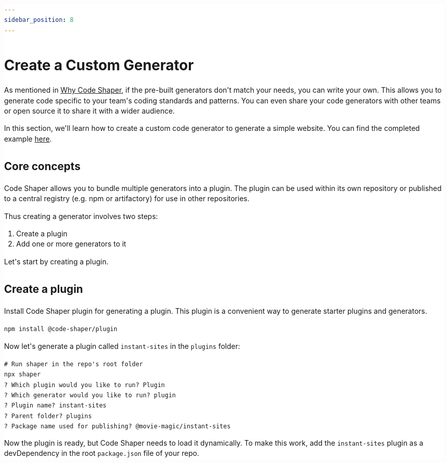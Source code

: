 ```yaml
---
sidebar_position: 8
---
```


# Create a Custom Generator

As mentioned in [Why Code Shaper](../why-code-shaper), if the pre-built
generators don't match your needs, you can write your own. This allows you to
generate code specific to your team's coding standards and patterns. You can
even share your code generators with other teams or open source it to share it
with a wider audience.

In this section, we'll learn how to create a custom code generator to generate a
simple website. You can find the completed example
[here](https://github.com/code-shaper/movie-magic/tree/main/plugins/instant-sites).

## Core concepts

Code Shaper allows you to bundle multiple generators into a plugin. The plugin
can be used within its own repository or published to a central registry (e.g.
npm or artifactory) for use in other repositories.

Thus creating a generator involves two steps:

1. Create a plugin
2. Add one or more generators to it

Let's start by creating a plugin.

## Create a plugin

Install Code Shaper plugin for generating a plugin. This plugin is a convenient
way to generate starter plugins and generators.

```shell
npm install @code-shaper/plugin
```

Now let's generate a plugin called `instant-sites` in the `plugins` folder:

```shell
# Run shaper in the repo's root folder
npx shaper
? Which plugin would you like to run? Plugin
? Which generator would you like to run? plugin
? Plugin name? instant-sites
? Parent folder? plugins
? Package name used for publishing? @movie-magic/instant-sites
```

Now the plugin is ready, but Code Shaper needs to load it dynamically. To make
this work, add the `instant-sites` plugin as a devDependency in the root
`package.json` file of your repo.
